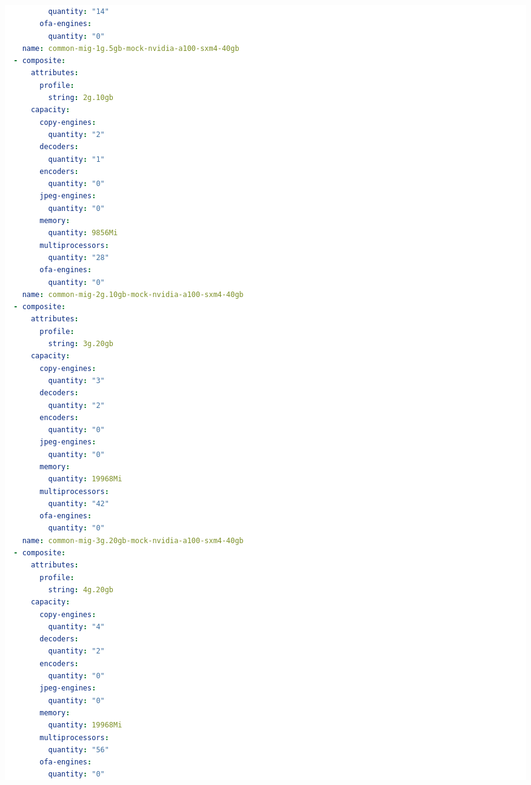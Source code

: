 ```yaml
          quantity: "14"
        ofa-engines:
          quantity: "0"
    name: common-mig-1g.5gb-mock-nvidia-a100-sxm4-40gb
  - composite:
      attributes:
        profile:
          string: 2g.10gb
      capacity:
        copy-engines:
          quantity: "2"
        decoders:
          quantity: "1"
        encoders:
          quantity: "0"
        jpeg-engines:
          quantity: "0"
        memory:
          quantity: 9856Mi
        multiprocessors:
          quantity: "28"
        ofa-engines:
          quantity: "0"
    name: common-mig-2g.10gb-mock-nvidia-a100-sxm4-40gb
  - composite:
      attributes:
        profile:
          string: 3g.20gb
      capacity:
        copy-engines:
          quantity: "3"
        decoders:
          quantity: "2"
        encoders:
          quantity: "0"
        jpeg-engines:
          quantity: "0"
        memory:
          quantity: 19968Mi
        multiprocessors:
          quantity: "42"
        ofa-engines:
          quantity: "0"
    name: common-mig-3g.20gb-mock-nvidia-a100-sxm4-40gb
  - composite:
      attributes:
        profile:
          string: 4g.20gb
      capacity:
        copy-engines:
          quantity: "4"
        decoders:
          quantity: "2"
        encoders:
          quantity: "0"
        jpeg-engines:
          quantity: "0"
        memory:
          quantity: 19968Mi
        multiprocessors:
          quantity: "56"
        ofa-engines:
          quantity: "0"
```